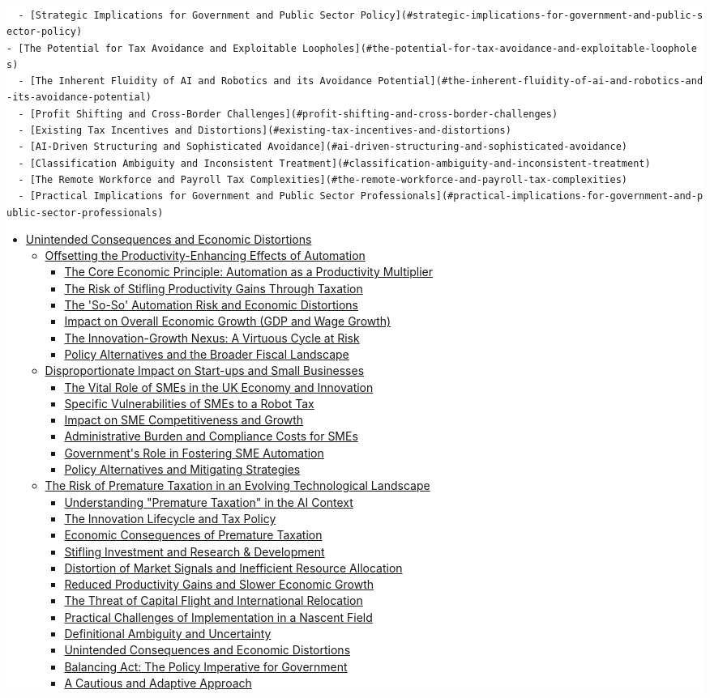       - [Strategic Implications for Government and Public Sector Policy](#strategic-implications-for-government-and-public-sector-policy)
    - [The Potential for Tax Avoidance and Exploitable Loopholes](#the-potential-for-tax-avoidance-and-exploitable-loopholes)
      - [The Inherent Fluidity of AI and Robotics and its Avoidance Potential](#the-inherent-fluidity-of-ai-and-robotics-and-its-avoidance-potential)
      - [Profit Shifting and Cross-Border Challenges](#profit-shifting-and-cross-border-challenges)
      - [Existing Tax Incentives and Distortions](#existing-tax-incentives-and-distortions)
      - [AI-Driven Structuring and Sophisticated Avoidance](#ai-driven-structuring-and-sophisticated-avoidance)
      - [Classification Ambiguity and Inconsistent Treatment](#classification-ambiguity-and-inconsistent-treatment)
      - [The Remote Workforce and Payroll Tax Complexities](#the-remote-workforce-and-payroll-tax-complexities)
      - [Practical Implications for Government and Public Sector Professionals](#practical-implications-for-government-and-public-sector-professionals)
  - [Unintended Consequences and Economic Distortions](#unintended-consequences-and-economic-distortions)
    - [Offsetting the Productivity-Enhancing Effects of Automation](#offsetting-the-productivity-enhancing-effects-of-automation)
      - [The Core Economic Principle: Automation as a Productivity Multiplier](#the-core-economic-principle-automation-as-a-productivity-multiplier)
      - [The Risk of Stifling Productivity Gains Through Taxation](#the-risk-of-stifling-productivity-gains-through-taxation)
      - [The 'So-So' Automation Risk and Economic Distortions](#the-so-so-automation-risk-and-economic-distortions)
      - [Impact on Overall Economic Growth (GDP and Wage Growth)](#impact-on-overall-economic-growth-gdp-and-wage-growth)
      - [The Innovation-Growth Nexus: A Virtuous Cycle at Risk](#the-innovation-growth-nexus-a-virtuous-cycle-at-risk)
      - [Policy Alternatives and the Broader Fiscal Landscape](#policy-alternatives-and-the-broader-fiscal-landscape)
    - [Disproportionate Impact on Start-ups and Small Businesses](#disproportionate-impact-on-start-ups-and-small-businesses)
      - [The Vital Role of SMEs in the UK Economy and Innovation](#the-vital-role-of-smes-in-the-uk-economy-and-innovation)
      - [Specific Vulnerabilities of SMEs to a Robot Tax](#specific-vulnerabilities-of-smes-to-a-robot-tax)
      - [Impact on SME Competitiveness and Growth](#impact-on-sme-competitiveness-and-growth)
      - [Administrative Burden and Compliance Costs for SMEs](#administrative-burden-and-compliance-costs-for-smes)
      - [Government's Role in Fostering SME Automation](#governments-role-in-fostering-sme-automation)
      - [Policy Alternatives and Mitigating Strategies](#policy-alternatives-and-mitigating-strategies)
    - [The Risk of Premature Taxation in an Evolving Technological Landscape](#the-risk-of-premature-taxation-in-an-evolving-technological-landscape)
      - [Understanding "Premature Taxation" in the AI Context](#understanding-premature-taxation-in-the-ai-context)
      - [The Innovation Lifecycle and Tax Policy](#the-innovation-lifecycle-and-tax-policy)
      - [Economic Consequences of Premature Taxation](#economic-consequences-of-premature-taxation)
      - [Stifling Investment and Research & Development](#stifling-investment-and-research-development)
      - [Distortion of Market Signals and Inefficient Resource Allocation](#distortion-of-market-signals-and-inefficient-resource-allocation)
      - [Reduced Productivity Gains and Slower Economic Growth](#reduced-productivity-gains-and-slower-economic-growth)
      - [The Threat of Capital Flight and International Relocation](#the-threat-of-capital-flight-and-international-relocation)
      - [Practical Challenges of Implementation in a Nascent Field](#practical-challenges-of-implementation-in-a-nascent-field)
      - [Definitional Ambiguity and Uncertainty](#definitional-ambiguity-and-uncertainty)
      - [Unintended Consequences and Economic Distortions](#unintended-consequences-and-economic-distortions)
      - [Balancing Act: The Policy Imperative for Government](#balancing-act-the-policy-imperative-for-government)
      - [A Cautious and Adaptive Approach](#a-cautious-and-adaptive-approach)